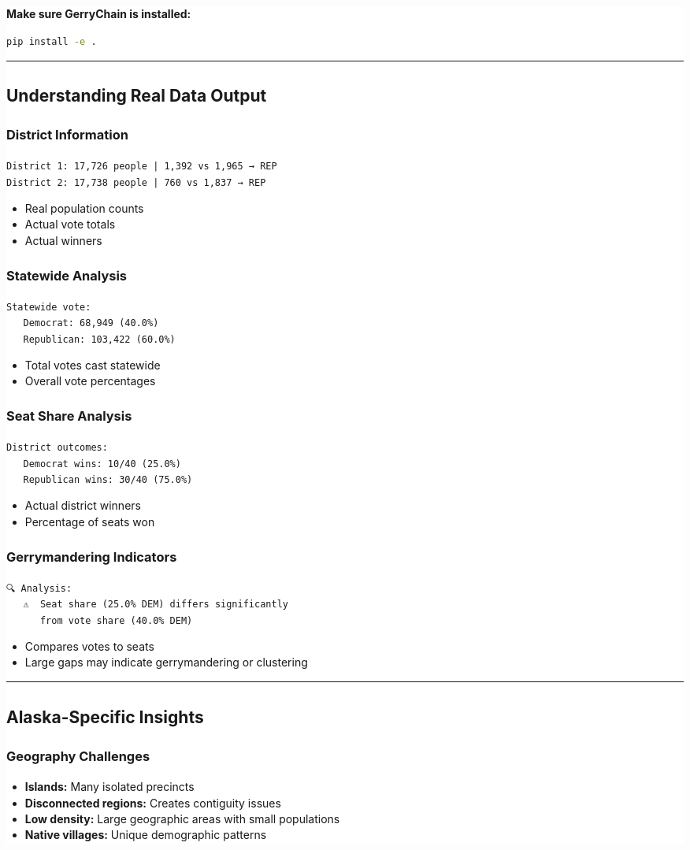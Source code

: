 **Make sure GerryChain is installed:**
```bash
pip install -e .
```

---

## Understanding Real Data Output

### District Information
```
District 1: 17,726 people | 1,392 vs 1,965 → REP
District 2: 17,738 people | 760 vs 1,837 → REP
```
- Real population counts
- Actual vote totals
- Actual winners

### Statewide Analysis
```
Statewide vote:
   Democrat: 68,949 (40.0%)
   Republican: 103,422 (60.0%)
```
- Total votes cast statewide
- Overall vote percentages

### Seat Share Analysis
```
District outcomes:
   Democrat wins: 10/40 (25.0%)
   Republican wins: 30/40 (75.0%)
```
- Actual district winners
- Percentage of seats won

### Gerrymandering Indicators
```
🔍 Analysis:
   ⚠️  Seat share (25.0% DEM) differs significantly
      from vote share (40.0% DEM)
```
- Compares votes to seats
- Large gaps may indicate gerrymandering or clustering

---

## Alaska-Specific Insights

### Geography Challenges
- **Islands:** Many isolated precincts
- **Disconnected regions:** Creates contiguity issues
- **Low density:** Large geographic areas with small populations
- **Native villages:** Unique demographic patterns
